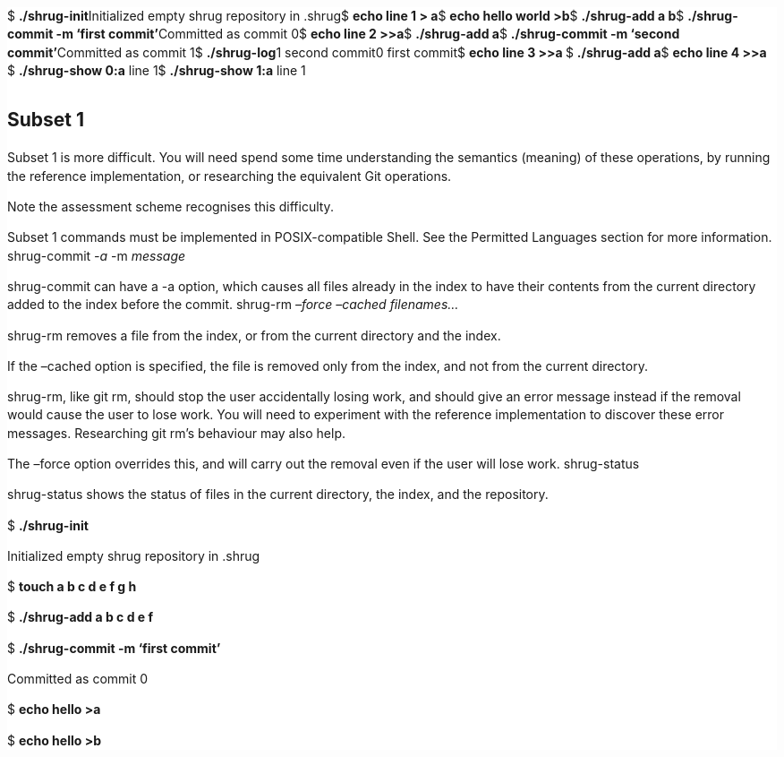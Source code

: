   <tr>

   <td width="961">$ <strong>./shrug-init</strong>Initialized empty shrug repository in .shrug$ <strong>echo line 1 &gt; a</strong>$ <strong>echo hello world &gt;b</strong>$ <strong>./shrug-add a b</strong>$ <strong>./shrug-commit -m ‘first commit’</strong>Committed as commit 0$ <strong>echo  line 2 &gt;&gt;a</strong>$ <strong>./shrug-add a</strong>$ <strong>./shrug-commit -m ‘second commit’</strong>Committed as commit 1$ <strong>./shrug-log</strong>1 second commit0 first commit$ <strong>echo line 3 &gt;&gt;a </strong>$ <strong>./shrug-add a</strong>$ <strong>echo line 4 &gt;&gt;a </strong>$ <strong>./shrug-show 0:a</strong> line 1$ <strong>./shrug-show 1:a</strong> line 1</td>

  </tr>

 </tbody>

</table>

<h2>Subset 1</h2>

Subset 1 is more difficult. You will need spend some time understanding the semantics (meaning) of these operations, by running the reference implementation, or researching the equivalent Git operations.

Note the assessment scheme recognises this difficulty.

Subset 1 commands must be implemented in POSIX-compatible Shell. See the Permitted Languages section for more information. shrug-commit <em>-a</em> -m <em>message</em>

shrug-commit can have a -a option, which causes all files already in the index to have their contents from the current directory added to the index before the commit. shrug-rm <em>–force</em> <em>–cached</em> <em>filenames…</em>

shrug-rm removes a file from the index, or from the current directory and the index.

If the –cached option is specified, the file is removed only from the index, and not from the current directory.

shrug-rm, like git rm, should stop the user accidentally losing work, and should give an error message instead if the removal would cause the user to lose work. You will need to experiment with the reference implementation to discover these error messages. Researching git rm’s behaviour may also help.

The –force option overrides this, and will carry out the removal even if the user will lose work. shrug-status

shrug-status shows the status of files in the current directory, the index, and the repository.

$ <strong>./shrug-init</strong>

Initialized empty shrug repository in .shrug

$ <strong>touch a b c d e f g h</strong>

$ <strong>./shrug-add a b c d e f</strong>

$ <strong>./shrug-commit -m ‘first commit’</strong>

Committed as commit 0

$ <strong>echo hello &gt;a</strong>

$ <strong>echo hello &gt;b</strong>
